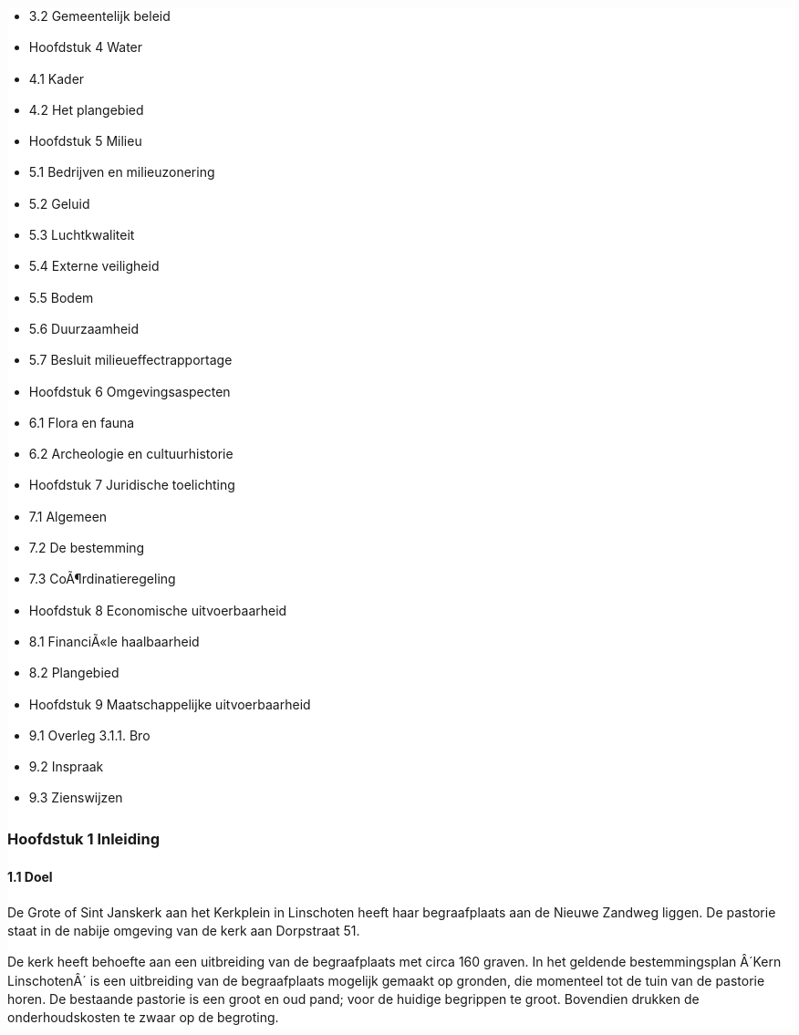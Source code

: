 + 3\.2 Gemeentelijk beleid

* Hoofdstuk 4 Water

+ 4\.1 Kader

+ 4\.2 Het plangebied

* Hoofdstuk 5 Milieu

+ 5\.1 Bedrijven en milieuzonering

+ 5\.2 Geluid

+ 5\.3 Luchtkwaliteit

+ 5\.4 Externe veiligheid

+ 5\.5 Bodem

+ 5\.6 Duurzaamheid

+ 5\.7 Besluit milieueffectrapportage

* Hoofdstuk 6 Omgevingsaspecten

+ 6\.1 Flora en fauna

+ 6\.2 Archeologie en cultuurhistorie

* Hoofdstuk 7 Juridische toelichting

+ 7\.1 Algemeen

+ 7\.2 De bestemming

+ 7\.3 CoÃ¶rdinatieregeling

* Hoofdstuk 8 Economische uitvoerbaarheid

+ 8\.1 FinanciÃ«le haalbaarheid

+ 8\.2 Plangebied

* Hoofdstuk 9 Maatschappelijke uitvoerbaarheid

+ 9\.1 Overleg 3\.1\.1\. Bro

+ 9\.2 Inspraak

+ 9\.3 Zienswijzen

### Hoofdstuk 1 Inleiding

#### 1\.1 Doel

De Grote of Sint Janskerk aan het Kerkplein in Linschoten heeft haar begraafplaats aan de Nieuwe Zandweg liggen. De pastorie staat in de nabije omgeving van de kerk aan Dorpstraat 51\.

De kerk heeft behoefte aan een uitbreiding van de begraafplaats met circa 160 graven. In het geldende bestemmingsplan Â´Kern LinschotenÂ´ is een uitbreiding van de begraafplaats mogelijk gemaakt op gronden, die momenteel tot de tuin van de pastorie horen. De bestaande pastorie is een groot en oud pand; voor de huidige begrippen te groot. Bovendien drukken de onderhoudskosten te zwaar op de begroting.
